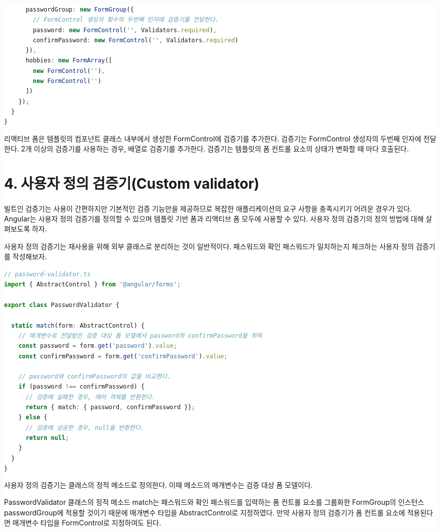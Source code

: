 ```typescript
      passwordGroup: new FormGroup({
        // FormControl 생성자 함수의 두번째 인자에 검증기를 전달한다.
        password: new FormControl('', Validators.required),
        confirmPassword: new FormControl('', Validators.required)
      }),
      hobbies: new FormArray([
        new FormControl(''),
        new FormControl('')
      ])
    });
  }
}
```

<iframe src="https://stackblitz.com/edit/reactive-form-5?embed=1&file=app/app.component.ts" frameborder="0" width="100%" height="600"></iframe>

리액티브 폼은 템플릿의 컴포넌트 클래스 내부에서 생성한 FormControl에 검증기를 추가한다. 검증기는 FormControl 생성자의 두번째 인자에 전달한다. 2개 이상의 검증기를 사용하는 경우, 배열로 검증기를 추가한다. 검증기는 템플릿의 폼 컨트롤 요소의 상태가 변화할 때 마다 호출된다.

# 4. 사용자 정의 검증기(Custom validator)

빌트인 검증기는 사용이 간편하지만 기본적인 검증 기능만을 제공하므로 복잡한 애플리케이션의 요구 사항을 충족시키기 어려운 경우가 있다. Angular는 사용자 정의 검증기를 정의할 수 있으며 템플릿 기반 폼과 리액티브 폼 모두에 사용할 수 있다. 사용자 정의 검증기의 정의 방법에 대해 살펴보도록 하자.

사용자 정의 검증기는 재사용을 위해 외부 클래스로 분리하는 것이 일반적이다. 패스워드와 확인 패스워드가 일치하는지 체크하는 사용자 정의 검증기를 작성해보자.

```typescript
// password-validator.ts
import { AbstractControl } from '@angular/forms';

export class PasswordValidator {

  static match(form: AbstractControl) {
    // 매개변수로 전달받은 검증 대상 폼 모델에서 password와 confirmPassword을 취득
    const password = form.get('password').value;
    const confirmPassword = form.get('confirmPassword').value;

    // password와 confirmPassword의 값을 비교한다.
    if (password !== confirmPassword) {
      // 검증에 실패한 경우, 에러 객체를 반환한다.
      return { match: { password, confirmPassword }};
    } else {
      // 검증에 성공한 경우, null을 반환한다.
      return null;
    }
  }
}
```

사용자 정의 검증기는 클래스의 정적 메소드로 정의한다. 이때 메소드의 매개변수는 검증 대상 폼 모델이다.

PasswordValidator 클래스의 정적 메소드 match는 패스워드와 확인 패스워드를 입력하는 폼 컨트롤 요소를 그룹화한 FormGroup의 인스턴스 passwordGroup에 적용할 것이기 때문에 매개변수 타입을 AbstractControl로 지정하였다. 만약 사용자 정의 검증기가 폼 컨트롤 요소에 적용된다면 매개변수 타입을 FormControl로 지정하여도 된다.
